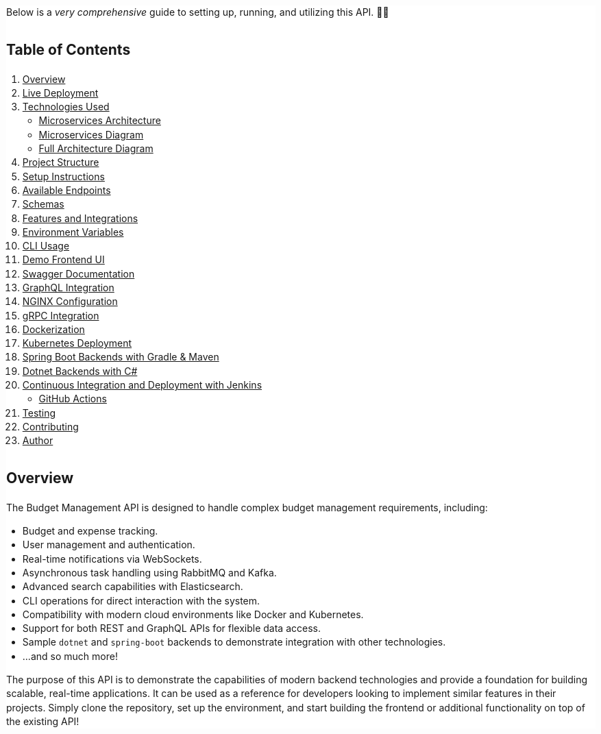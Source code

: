 Below is a _very_ _comprehensive_ guide to setting up, running, and utilizing this API. 💸🚀

## **Table of Contents**

1. [Overview](#overview)
2. [Live Deployment](#live-deployment)
3. [Technologies Used](#technologies-used)
   - [Microservices Architecture](#microservices-architecture)
   - [Microservices Diagram](#microservices-diagram)
   - [Full Architecture Diagram](#full-architecture-diagram)
4. [Project Structure](#project-structure)
5. [Setup Instructions](#setup-instructions)
6. [Available Endpoints](#available-endpoints)
7. [Schemas](#schemas)
8. [Features and Integrations](#features-and-integrations)
9. [Environment Variables](#environment-variables)
10. [CLI Usage](#cli-usage)
11. [Demo Frontend UI](#demo-frontend-ui)
12. [Swagger Documentation](#swagger-documentation)
13. [GraphQL Integration](#graphql-integration)
14. [NGINX Configuration](#nginx-configuration)
15. [gRPC Integration](#grpc-integration)
16. [Dockerization](#dockerization)
17. [Kubernetes Deployment](#kubernetes-deployment)
18. [Spring Boot Backends with Gradle & Maven](#spring-boot-backends-with-maven-and-gradle)
19. [Dotnet Backends with C#](#dotnet-backend-with-c-sharp)
20. [Continuous Integration and Deployment with Jenkins](#continuous-integration-and-deployment-with-jenkins)
    - [GitHub Actions](#github-actions)
21. [Testing](#testing)
22. [Contributing](#contributing)
23. [Author](#author)

## **Overview**

The Budget Management API is designed to handle complex budget management requirements, including:

- Budget and expense tracking.
- User management and authentication.
- Real-time notifications via WebSockets.
- Asynchronous task handling using RabbitMQ and Kafka.
- Advanced search capabilities with Elasticsearch.
- CLI operations for direct interaction with the system.
- Compatibility with modern cloud environments like Docker and Kubernetes.
- Support for both REST and GraphQL APIs for flexible data access.
- Sample `dotnet` and `spring-boot` backends to demonstrate integration with other technologies.
- ...and so much more!

The purpose of this API is to demonstrate the capabilities of modern backend technologies and provide a foundation for building scalable, real-time applications. It can be used as a reference for developers looking to implement similar features in their projects. Simply clone the repository, set up the environment, and start building the frontend or additional functionality on top of the existing API! 
